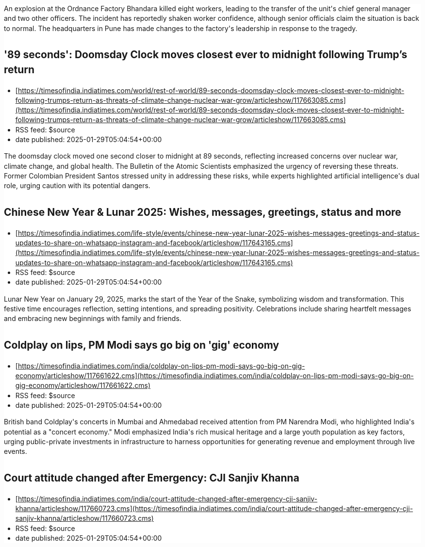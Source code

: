 An explosion at the Ordnance Factory Bhandara killed eight workers, leading to the transfer of the unit's chief general manager and two other officers. The incident has reportedly shaken worker confidence, although senior officials claim the situation is back to normal. The headquarters in Pune has made changes to the factory's leadership in response to the tragedy.

## '89 seconds': Doomsday Clock moves closest ever to midnight following Trump’s return
 - [https://timesofindia.indiatimes.com/world/rest-of-world/89-seconds-doomsday-clock-moves-closest-ever-to-midnight-following-trumps-return-as-threats-of-climate-change-nuclear-war-grow/articleshow/117663085.cms](https://timesofindia.indiatimes.com/world/rest-of-world/89-seconds-doomsday-clock-moves-closest-ever-to-midnight-following-trumps-return-as-threats-of-climate-change-nuclear-war-grow/articleshow/117663085.cms)
 - RSS feed: $source
 - date published: 2025-01-29T05:04:54+00:00

The doomsday clock moved one second closer to midnight at 89 seconds, reflecting increased concerns over nuclear war, climate change, and global health. The Bulletin of the Atomic Scientists emphasized the urgency of reversing these threats. Former Colombian President Santos stressed unity in addressing these risks, while experts highlighted artificial intelligence's dual role, urging caution with its potential dangers.

## Chinese New Year & Lunar 2025: Wishes, messages, greetings, status and more
 - [https://timesofindia.indiatimes.com/life-style/events/chinese-new-year-lunar-2025-wishes-messages-greetings-and-status-updates-to-share-on-whatsapp-instagram-and-facebook/articleshow/117643165.cms](https://timesofindia.indiatimes.com/life-style/events/chinese-new-year-lunar-2025-wishes-messages-greetings-and-status-updates-to-share-on-whatsapp-instagram-and-facebook/articleshow/117643165.cms)
 - RSS feed: $source
 - date published: 2025-01-29T05:04:54+00:00

Lunar New Year on January 29, 2025, marks the start of the Year of the Snake, symbolizing wisdom and transformation. This festive time encourages reflection, setting intentions, and spreading positivity. Celebrations include sharing heartfelt messages and embracing new beginnings with family and friends.

## Coldplay on lips, PM Modi says go big on 'gig' economy
 - [https://timesofindia.indiatimes.com/india/coldplay-on-lips-pm-modi-says-go-big-on-gig-economy/articleshow/117661622.cms](https://timesofindia.indiatimes.com/india/coldplay-on-lips-pm-modi-says-go-big-on-gig-economy/articleshow/117661622.cms)
 - RSS feed: $source
 - date published: 2025-01-29T05:04:54+00:00

British band Coldplay's concerts in Mumbai and Ahmedabad received attention from PM Narendra Modi, who highlighted India's potential as a "concert economy." Modi emphasized India's rich musical heritage and a large youth population as key factors, urging public-private investments in infrastructure to harness opportunities for generating revenue and employment through live events.

## Court attitude changed after Emergency: CJI Sanjiv Khanna
 - [https://timesofindia.indiatimes.com/india/court-attitude-changed-after-emergency-cji-sanjiv-khanna/articleshow/117660723.cms](https://timesofindia.indiatimes.com/india/court-attitude-changed-after-emergency-cji-sanjiv-khanna/articleshow/117660723.cms)
 - RSS feed: $source
 - date published: 2025-01-29T05:04:54+00:00
